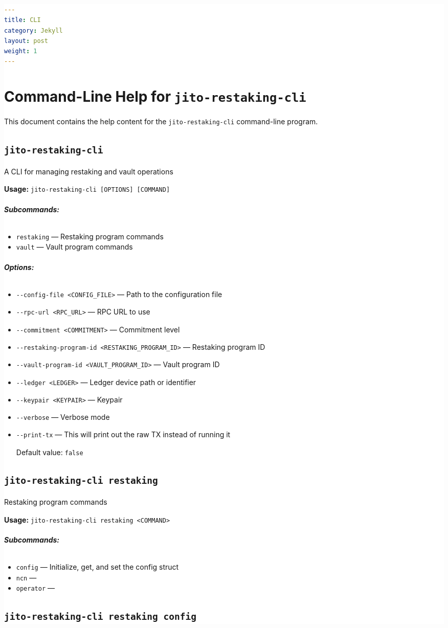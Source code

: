 ```yaml
---
title: CLI
category: Jekyll
layout: post
weight: 1
---
```


# Command-Line Help for `jito-restaking-cli`

This document contains the help content for the `jito-restaking-cli` command-line program.

## `jito-restaking-cli`

A CLI for managing restaking and vault operations

**Usage:** `jito-restaking-cli [OPTIONS] [COMMAND]`

###### **Subcommands:**

* `restaking` — Restaking program commands
* `vault` — Vault program commands

###### **Options:**

* `--config-file <CONFIG_FILE>` — Path to the configuration file
* `--rpc-url <RPC_URL>` — RPC URL to use
* `--commitment <COMMITMENT>` — Commitment level
* `--restaking-program-id <RESTAKING_PROGRAM_ID>` — Restaking program ID
* `--vault-program-id <VAULT_PROGRAM_ID>` — Vault program ID
* `--ledger <LEDGER>` — Ledger device path or identifier
* `--keypair <KEYPAIR>` — Keypair
* `--verbose` — Verbose mode
* `--print-tx` — This will print out the raw TX instead of running it

  Default value: `false`



## `jito-restaking-cli restaking`

Restaking program commands

**Usage:** `jito-restaking-cli restaking <COMMAND>`

###### **Subcommands:**

* `config` — Initialize, get, and set the config struct
* `ncn` — 
* `operator` — 



## `jito-restaking-cli restaking config`
